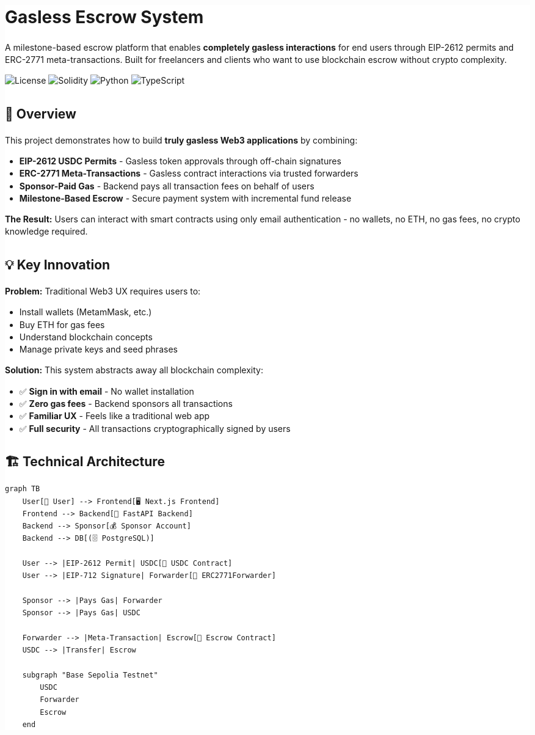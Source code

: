 # Gasless Escrow System

A milestone-based escrow platform that enables **completely gasless interactions** for end users through EIP-2612 permits and ERC-2771 meta-transactions. Built for freelancers and clients who want to use blockchain escrow without crypto complexity.

![License](https://img.shields.io/badge/license-MIT-blue.svg)
![Solidity](https://img.shields.io/badge/Solidity-^0.8.28-363636.svg?logo=solidity)
![Python](https://img.shields.io/badge/Python-3.11+-3776ab.svg?logo=python&logoColor=white)
![TypeScript](https://img.shields.io/badge/TypeScript-5.0+-3178c6.svg?logo=typescript&logoColor=white)

## 🌟 Overview

This project demonstrates how to build **truly gasless Web3 applications** by combining:

- **EIP-2612 USDC Permits** - Gasless token approvals through off-chain signatures
- **ERC-2771 Meta-Transactions** - Gasless contract interactions via trusted forwarders
- **Sponsor-Paid Gas** - Backend pays all transaction fees on behalf of users
- **Milestone-Based Escrow** - Secure payment system with incremental fund release

**The Result:** Users can interact with smart contracts using only email authentication - no wallets, no ETH, no gas fees, no crypto knowledge required.

## 💡 Key Innovation

**Problem:** Traditional Web3 UX requires users to:
- Install wallets (MetamMask, etc.)
- Buy ETH for gas fees  
- Understand blockchain concepts
- Manage private keys and seed phrases

**Solution:** This system abstracts away all blockchain complexity:
- ✅ **Sign in with email** - No wallet installation
- ✅ **Zero gas fees** - Backend sponsors all transactions
- ✅ **Familiar UX** - Feels like a traditional web app
- ✅ **Full security** - All transactions cryptographically signed by users

## 🏗️ Technical Architecture

```mermaid
graph TB
    User[👤 User] --> Frontend[🖥️ Next.js Frontend]
    Frontend --> Backend[🐍 FastAPI Backend]
    Backend --> Sponsor[💰 Sponsor Account]
    Backend --> DB[(🗄️ PostgreSQL)]
    
    User --> |EIP-2612 Permit| USDC[💱 USDC Contract]
    User --> |EIP-712 Signature| Forwarder[📡 ERC2771Forwarder]
    
    Sponsor --> |Pays Gas| Forwarder
    Sponsor --> |Pays Gas| USDC
    
    Forwarder --> |Meta-Transaction| Escrow[📝 Escrow Contract]
    USDC --> |Transfer| Escrow
    
    subgraph "Base Sepolia Testnet"
        USDC
        Forwarder
        Escrow
    end
```
